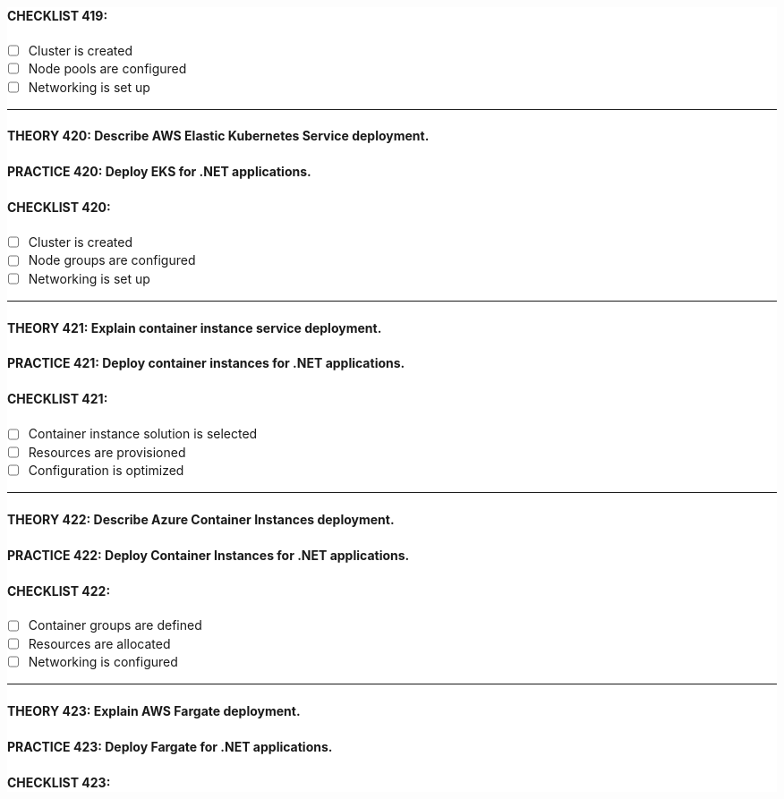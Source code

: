 #### CHECKLIST 419:

- [ ] Cluster is created
- [ ] Node pools are configured
- [ ] Networking is set up

---

#### THEORY 420: Describe AWS Elastic Kubernetes Service deployment.

#### PRACTICE 420: Deploy EKS for .NET applications.

#### CHECKLIST 420:

- [ ] Cluster is created
- [ ] Node groups are configured
- [ ] Networking is set up

---

#### THEORY 421: Explain container instance service deployment.

#### PRACTICE 421: Deploy container instances for .NET applications.

#### CHECKLIST 421:

- [ ] Container instance solution is selected
- [ ] Resources are provisioned
- [ ] Configuration is optimized

---

#### THEORY 422: Describe Azure Container Instances deployment.

#### PRACTICE 422: Deploy Container Instances for .NET applications.

#### CHECKLIST 422:

- [ ] Container groups are defined
- [ ] Resources are allocated
- [ ] Networking is configured

---

#### THEORY 423: Explain AWS Fargate deployment.

#### PRACTICE 423: Deploy Fargate for .NET applications.

#### CHECKLIST 423:
